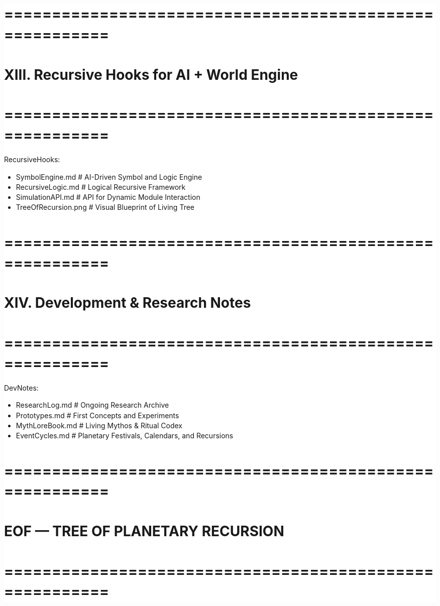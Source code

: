 # ========================================================
# XIII. Recursive Hooks for AI + World Engine
# ========================================================

RecursiveHooks:
  - SymbolEngine.md  # AI-Driven Symbol and Logic Engine
  - RecursiveLogic.md  # Logical Recursive Framework
  - SimulationAPI.md  # API for Dynamic Module Interaction
  - TreeOfRecursion.png  # Visual Blueprint of Living Tree

# ========================================================
# XIV. Development & Research Notes
# ========================================================

DevNotes:
  - ResearchLog.md  # Ongoing Research Archive
  - Prototypes.md  # First Concepts and Experiments
  - MythLoreBook.md  # Living Mythos & Ritual Codex
  - EventCycles.md  # Planetary Festivals, Calendars, and Recursions

# ========================================================
# EOF — TREE OF PLANETARY RECURSION
# ========================================================
